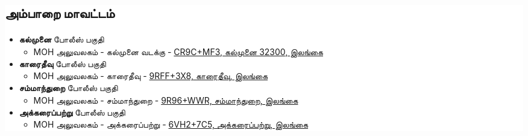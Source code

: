 ## அம்பாறை மாவட்டம்
* **கல்முனை** போலீஸ் பகுதி
  * MOH அலுவலகம் - கல்முனை வடக்கு - [CR9C+MF3, கல்முனை 32300, இலங்கை](https://www.google.lk/maps/place/7.4191N,81.8212E) 
* **காரைதீவு** போலீஸ் பகுதி
  * MOH அலுவலகம் - காரைதீவு - [9RFF+3X8, காரைதீவு, இலங்கை](https://www.google.lk/maps/place/7.3727N,81.8249E) 
* **சம்மாந்துறை** போலீஸ் பகுதி
  * MOH அலுவலகம் - சம்மாந்துறை - [9R96+WWR, சம்மாந்துறை, இலங்கை](https://www.google.lk/maps/place/7.3699N,81.8123E) 
* **அக்கரைப்பற்று** போலீஸ் பகுதி
  * MOH அலுவலகம் - அக்கரைப்பற்று - [6VH2+7C5, அக்கரைப்பற்று, இலங்கை](https://www.google.lk/maps/place/7.228134099999999N,81.8511235E) 
